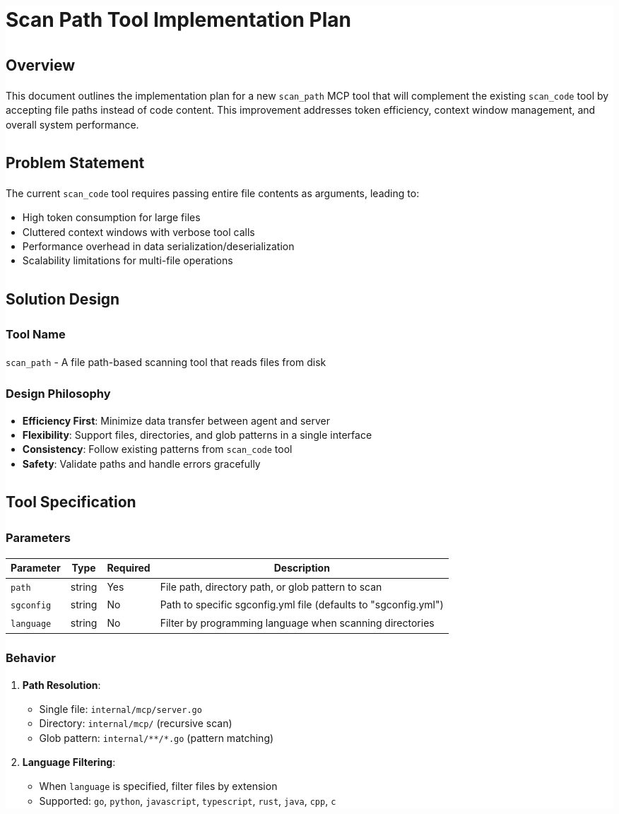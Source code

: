 # Scan Path Tool Implementation Plan

## Overview

This document outlines the implementation plan for a new `scan_path` MCP tool that will complement the existing `scan_code` tool by accepting file paths instead of code content. This improvement addresses token efficiency, context window management, and overall system performance.

## Problem Statement

The current `scan_code` tool requires passing entire file contents as arguments, leading to:
- High token consumption for large files
- Cluttered context windows with verbose tool calls
- Performance overhead in data serialization/deserialization
- Scalability limitations for multi-file operations

## Solution Design

### Tool Name
`scan_path` - A file path-based scanning tool that reads files from disk

### Design Philosophy
- **Efficiency First**: Minimize data transfer between agent and server
- **Flexibility**: Support files, directories, and glob patterns in a single interface
- **Consistency**: Follow existing patterns from `scan_code` tool
- **Safety**: Validate paths and handle errors gracefully

## Tool Specification

### Parameters

| Parameter | Type | Required | Description |
|-----------|------|----------|-------------|
| `path` | string | Yes | File path, directory path, or glob pattern to scan |
| `sgconfig` | string | No | Path to specific sgconfig.yml file (defaults to "sgconfig.yml") |
| `language` | string | No | Filter by programming language when scanning directories |

### Behavior

1. **Path Resolution**:
   - Single file: `internal/mcp/server.go`
   - Directory: `internal/mcp/` (recursive scan)
   - Glob pattern: `internal/**/*.go` (pattern matching)

2. **Language Filtering**:
   - When `language` is specified, filter files by extension
   - Supported: `go`, `python`, `javascript`, `typescript`, `rust`, `java`, `cpp`, `c`
